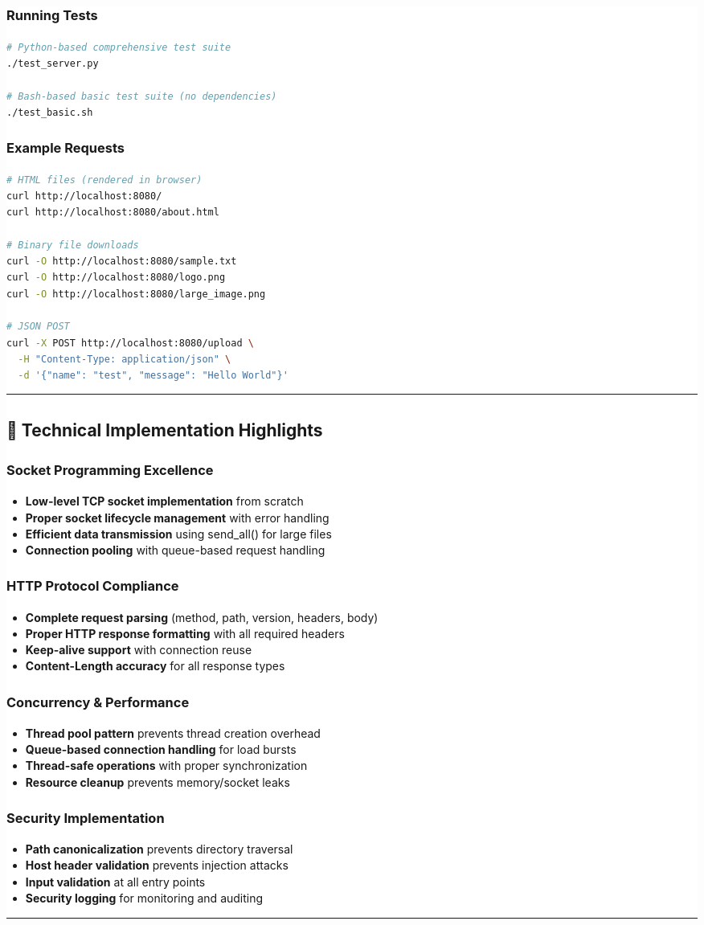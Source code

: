 ### Running Tests
```bash
# Python-based comprehensive test suite
./test_server.py

# Bash-based basic test suite (no dependencies)
./test_basic.sh
```

### Example Requests
```bash
# HTML files (rendered in browser)
curl http://localhost:8080/
curl http://localhost:8080/about.html

# Binary file downloads
curl -O http://localhost:8080/sample.txt
curl -O http://localhost:8080/logo.png
curl -O http://localhost:8080/large_image.png

# JSON POST
curl -X POST http://localhost:8080/upload \
  -H "Content-Type: application/json" \
  -d '{"name": "test", "message": "Hello World"}'
```

---

## 🔧 Technical Implementation Highlights

### Socket Programming Excellence
- **Low-level TCP socket implementation** from scratch
- **Proper socket lifecycle management** with error handling
- **Efficient data transmission** using send_all() for large files
- **Connection pooling** with queue-based request handling

### HTTP Protocol Compliance
- **Complete request parsing** (method, path, version, headers, body)
- **Proper HTTP response formatting** with all required headers
- **Keep-alive support** with connection reuse
- **Content-Length accuracy** for all response types

### Concurrency & Performance
- **Thread pool pattern** prevents thread creation overhead
- **Queue-based connection handling** for load bursts
- **Thread-safe operations** with proper synchronization
- **Resource cleanup** prevents memory/socket leaks

### Security Implementation
- **Path canonicalization** prevents directory traversal
- **Host header validation** prevents injection attacks
- **Input validation** at all entry points
- **Security logging** for monitoring and auditing

---